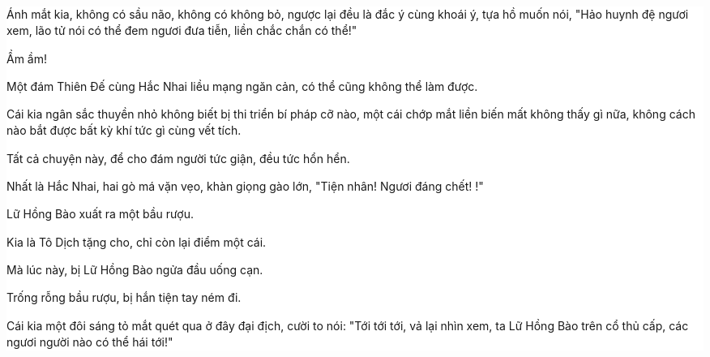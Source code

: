 Ánh mắt kia, không có sầu não, không có không bỏ, ngược lại đều là đắc ý cùng khoái ý, tựa hồ muốn nói, "Hảo huynh đệ ngươi xem, lão tử nói có thể đem ngươi đưa tiễn, liền chắc chắn có thể!"

Ầm ầm!

Một đám Thiên Đế cùng Hắc Nhai liều mạng ngăn cản, có thể cũng không thể làm được.

Cái kia ngân sắc thuyền nhỏ không biết bị thi triển bí pháp cỡ nào, một cái chớp mắt liền biến mất không thấy gì nữa, không cách nào bắt được bất kỳ khí tức gì cùng vết tích.

Tất cả chuyện này, để cho đám người tức giận, đều tức hổn hển.

Nhất là Hắc Nhai, hai gò má vặn vẹo, khàn giọng gào lớn, "Tiện nhân! Ngươi đáng chết! !"

Lữ Hồng Bào xuất ra một bầu rượu.

Kia là Tô Dịch tặng cho, chỉ còn lại điểm một cái.

Mà lúc này, bị Lữ Hồng Bào ngửa đầu uống cạn.

Trống rỗng bầu rượu, bị hắn tiện tay ném đi.

Cái kia một đôi sáng tỏ mắt quét qua ở đây đại địch, cười to nói: "Tới tới tới, vả lại nhìn xem, ta Lữ Hồng Bào trên cổ thủ cấp, các ngươi người nào có thể hái tới!"




